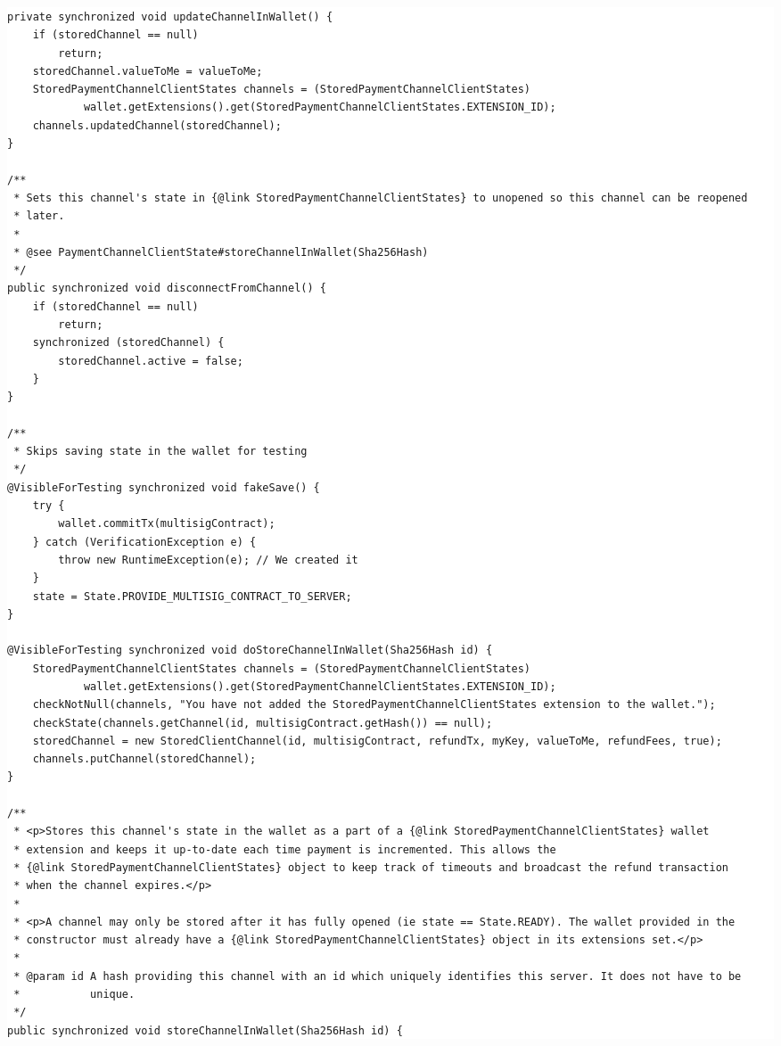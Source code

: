     private synchronized void updateChannelInWallet() {
        if (storedChannel == null)
            return;
        storedChannel.valueToMe = valueToMe;
        StoredPaymentChannelClientStates channels = (StoredPaymentChannelClientStates)
                wallet.getExtensions().get(StoredPaymentChannelClientStates.EXTENSION_ID);
        channels.updatedChannel(storedChannel);
    }

    /**
     * Sets this channel's state in {@link StoredPaymentChannelClientStates} to unopened so this channel can be reopened
     * later.
     *
     * @see PaymentChannelClientState#storeChannelInWallet(Sha256Hash)
     */
    public synchronized void disconnectFromChannel() {
        if (storedChannel == null)
            return;
        synchronized (storedChannel) {
            storedChannel.active = false;
        }
    }

    /**
     * Skips saving state in the wallet for testing
     */
    @VisibleForTesting synchronized void fakeSave() {
        try {
            wallet.commitTx(multisigContract);
        } catch (VerificationException e) {
            throw new RuntimeException(e); // We created it
        }
        state = State.PROVIDE_MULTISIG_CONTRACT_TO_SERVER;
    }

    @VisibleForTesting synchronized void doStoreChannelInWallet(Sha256Hash id) {
        StoredPaymentChannelClientStates channels = (StoredPaymentChannelClientStates)
                wallet.getExtensions().get(StoredPaymentChannelClientStates.EXTENSION_ID);
        checkNotNull(channels, "You have not added the StoredPaymentChannelClientStates extension to the wallet.");
        checkState(channels.getChannel(id, multisigContract.getHash()) == null);
        storedChannel = new StoredClientChannel(id, multisigContract, refundTx, myKey, valueToMe, refundFees, true);
        channels.putChannel(storedChannel);
    }

    /**
     * <p>Stores this channel's state in the wallet as a part of a {@link StoredPaymentChannelClientStates} wallet
     * extension and keeps it up-to-date each time payment is incremented. This allows the
     * {@link StoredPaymentChannelClientStates} object to keep track of timeouts and broadcast the refund transaction
     * when the channel expires.</p>
     *
     * <p>A channel may only be stored after it has fully opened (ie state == State.READY). The wallet provided in the
     * constructor must already have a {@link StoredPaymentChannelClientStates} object in its extensions set.</p>
     *
     * @param id A hash providing this channel with an id which uniquely identifies this server. It does not have to be
     *           unique.
     */
    public synchronized void storeChannelInWallet(Sha256Hash id) {
